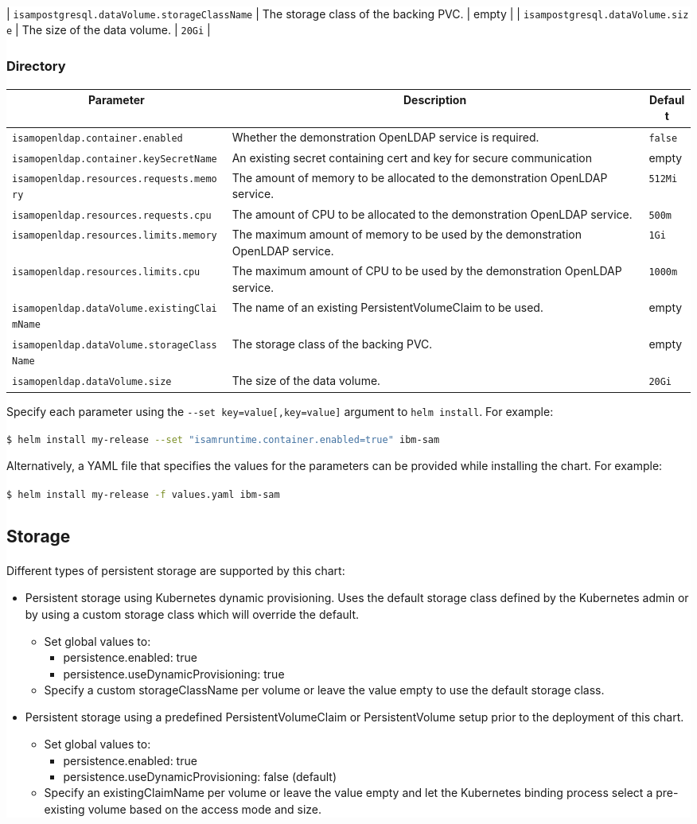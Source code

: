 | `isampostgresql.dataVolume.storageClassName` | The storage class of the backing PVC. | empty |
| `isampostgresql.dataVolume.size` | The size of the data volume. | `20Gi` |

### Directory

| Parameter | Description | Default |
| --------- | ----------- | ------- |
| `isamopenldap.container.enabled` | Whether the demonstration OpenLDAP service is required. | `false` |
| `isamopenldap.container.keySecretName` | An existing secret containing cert and key for secure communication | empty |
| `isamopenldap.resources.requests.memory` | The amount of memory to be allocated to the demonstration OpenLDAP service. | `512Mi` |
| `isamopenldap.resources.requests.cpu` | The amount of CPU to be allocated to the demonstration OpenLDAP service. | `500m` |
| `isamopenldap.resources.limits.memory` | The maximum amount of memory to be used by the demonstration OpenLDAP service. | `1Gi` |
| `isamopenldap.resources.limits.cpu` | The maximum amount of CPU to be used by the demonstration OpenLDAP service. | `1000m` |
| `isamopenldap.dataVolume.existingClaimName` | The name of an existing PersistentVolumeClaim to be used.| empty |
| `isamopenldap.dataVolume.storageClassName` | The storage class of the backing PVC. | empty |
| `isamopenldap.dataVolume.size` | The size of the data volume. | `20Gi` |

Specify each parameter using the `--set key=value[,key=value]` argument to `helm install`.  For example:

```bash
$ helm install my-release --set "isamruntime.container.enabled=true" ibm-sam
```

Alternatively, a YAML file that specifies the values for the parameters can be provided while installing the chart.  For example:

```bash
$ helm install my-release -f values.yaml ibm-sam
```

## Storage

Different types of persistent storage are supported by this chart:

- Persistent storage using Kubernetes dynamic provisioning. Uses the default storage class defined by the Kubernetes admin or by using a custom storage class which will override the default.
  - Set global values to:
    - persistence.enabled: true
    - persistence.useDynamicProvisioning: true
  - Specify a custom storageClassName per volume or leave the value empty to use the default storage class.


- Persistent storage using a predefined PersistentVolumeClaim or PersistentVolume setup prior to the deployment of this chart.
  - Set global values to:
    - persistence.enabled: true
    - persistence.useDynamicProvisioning: false (default)
  - Specify an existingClaimName per volume or leave the value empty and let the Kubernetes binding process select a pre-existing volume based on the access mode and size.
